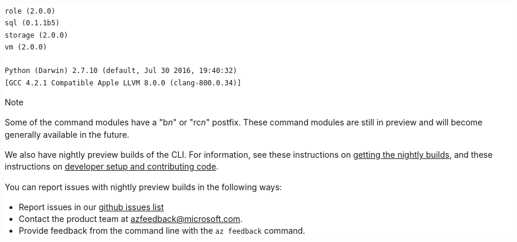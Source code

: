 ```
role (2.0.0)
sql (0.1.1b5)
storage (2.0.0)
vm (2.0.0)
 
Python (Darwin) 2.7.10 (default, Jul 30 2016, 19:40:32) 
[GCC 4.2.1 Compatible Apple LLVM 8.0.0 (clang-800.0.34)]
```

> [!Note]
> Some of the command modules have a "b*n*" or "rc*n*" postfix.
> These command modules are still in preview and will become generally available in the future.

We also have nightly preview builds of the CLI.
For information, see these instructions on [getting the nightly builds](https://github.com/Azure/azure-cli#nightly-builds),
and these instructions on [developer setup and contributing code](https://github.com/Azure/azure-cli#developer-setup).

You can report issues with nightly preview builds in the following ways:
- Report issues in our [github issues list](https://github.com/azure/azure-cli/issues/)
- Contact the product team at [azfeedback@microsoft.com](mailto:azfeedback@microsoft.com).
- Provide feedback from the command line with the `az feedback` command.

